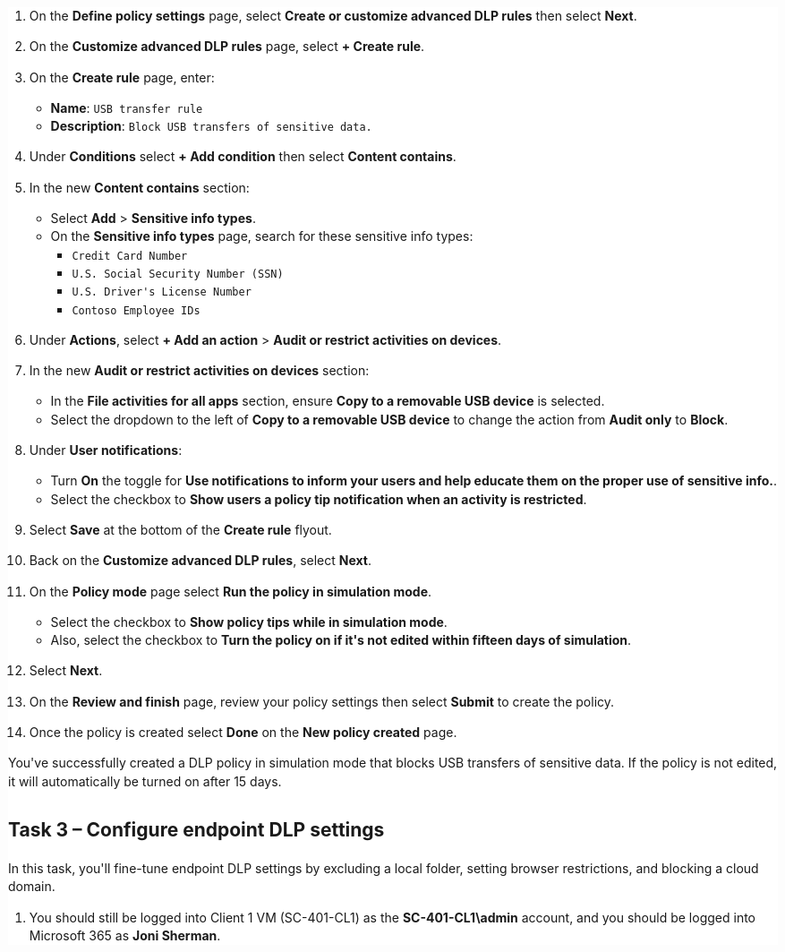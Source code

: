 1. On the **Define policy settings** page, select **Create or customize advanced DLP rules** then select **Next**.

1. On the **Customize advanced DLP rules** page, select **+ Create rule**.

1. On the **Create rule** page, enter:

    - **Name**: `USB transfer rule`
    - **Description**: `Block USB transfers of sensitive data.`

1. Under **Conditions** select **+ Add condition** then select **Content contains**.

1. In the new **Content contains** section:
    - Select **Add** > **Sensitive info types**.
    - On the **Sensitive info types** page, search for these sensitive info types:
       - `Credit Card Number`
       - `U.S. Social Security Number (SSN)`
       - `U.S. Driver's License Number`
       - `Contoso Employee IDs`

1. Under **Actions**, select **+ Add an action** > **Audit or restrict activities on devices**.

1. In the new **Audit or restrict activities on devices** section:
    - In the **File activities for all apps** section, ensure **Copy to a removable USB device** is selected.
    - Select the dropdown to the left of **Copy to a removable USB device** to change the action from **Audit only** to **Block**.

1. Under **User notifications**:
    - Turn **On** the toggle for **Use notifications to inform your users and help educate them on the proper use of sensitive info.**.
    - Select the checkbox to **Show users a policy tip notification when an activity is restricted**.

1. Select **Save** at the bottom of the **Create rule** flyout.

1. Back on the **Customize advanced DLP rules**, select **Next**.

1. On the **Policy mode** page select **Run the policy in simulation mode**.
   - Select the checkbox to **Show policy tips while in simulation mode**.
   - Also, select the checkbox to **Turn the policy on if it's not edited within fifteen days of simulation**.

1. Select **Next**.

1. On the **Review and finish** page, review your policy settings then select **Submit** to create the policy.

1. Once the policy is created select **Done** on the **New policy created** page.

You've successfully created a DLP policy in simulation mode that blocks USB transfers of sensitive data. If the policy is not edited, it will automatically be turned on after 15 days.

## Task 3 – Configure endpoint DLP settings

In this task, you'll fine-tune endpoint DLP settings by excluding a local folder, setting browser restrictions, and blocking a cloud domain.

1. You should still be logged into Client 1 VM (SC-401-CL1) as the **SC-401-CL1\admin** account, and you should be logged into Microsoft 365 as **Joni Sherman**.
